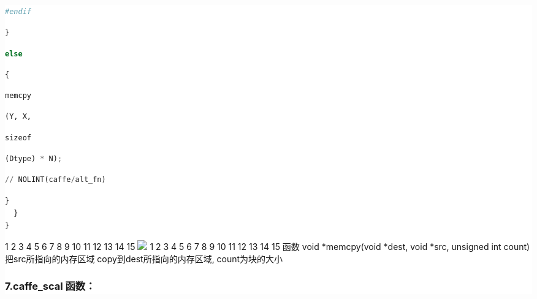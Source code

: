 ```python
#endif
```
```python
}
```
```python
else
```
```python
{
```
```python
memcpy
```
```python
(Y, X,
```
```python
sizeof
```
```python
(Dtype) * N);
```
```python
// NOLINT(caffe/alt_fn)
```
```python
}
  }
}
```
1
2
3
4
5
6
7
8
9
10
11
12
13
14
15
![](http://static.blog.csdn.net/images/save_snippets.png)
1
2
3
4
5
6
7
8
9
10
11
12
13
14
15
函数 void *memcpy(void *dest, void *src, unsigned int count) 把src所指向的内存区域 copy到dest所指向的内存区域, count为块的大小
### 7.caffe_scal 函数：